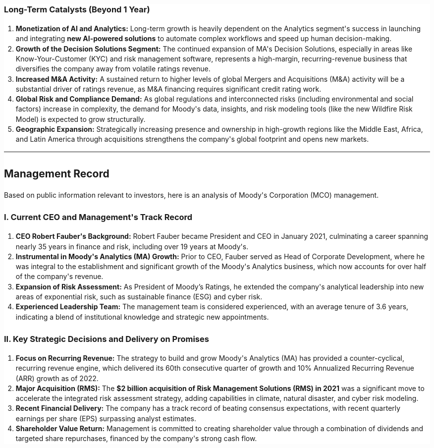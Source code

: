 
### Long-Term Catalysts (Beyond 1 Year)

1.  **Monetization of AI and Analytics:** Long-term growth is heavily dependent on the Analytics segment's success in launching and integrating **new AI-powered solutions** to automate complex workflows and speed up human decision-making.
2.  **Growth of the Decision Solutions Segment:** The continued expansion of MA's Decision Solutions, especially in areas like Know-Your-Customer (KYC) and risk management software, represents a high-margin, recurring-revenue business that diversifies the company away from volatile ratings revenue.
3.  **Increased M&A Activity:** A sustained return to higher levels of global Mergers and Acquisitions (M&A) activity will be a substantial driver of ratings revenue, as M&A financing requires significant credit rating work.
4.  **Global Risk and Compliance Demand:** As global regulations and interconnected risks (including environmental and social factors) increase in complexity, the demand for Moody's data, insights, and risk modeling tools (like the new Wildfire Risk Model) is expected to grow structurally.
5.  **Geographic Expansion:** Strategically increasing presence and ownership in high-growth regions like the Middle East, Africa, and Latin America through acquisitions strengthens the company's global footprint and opens new markets.

---

## Management Record

Based on public information relevant to investors, here is an analysis of Moody's Corporation (MCO) management.

### I. Current CEO and Management's Track Record

1.  **CEO Robert Fauber's Background:** Robert Fauber became President and CEO in January 2021, culminating a career spanning nearly 35 years in finance and risk, including over 19 years at Moody's.
2.  **Instrumental in Moody's Analytics (MA) Growth:** Prior to CEO, Fauber served as Head of Corporate Development, where he was integral to the establishment and significant growth of the Moody's Analytics business, which now accounts for over half of the company's revenue.
3.  **Expansion of Risk Assessment:** As President of Moody’s Ratings, he extended the company's analytical leadership into new areas of exponential risk, such as sustainable finance (ESG) and cyber risk.
4.  **Experienced Leadership Team:** The management team is considered experienced, with an average tenure of 3.6 years, indicating a blend of institutional knowledge and strategic new appointments.

### II. Key Strategic Decisions and Delivery on Promises

1.  **Focus on Recurring Revenue:** The strategy to build and grow Moody's Analytics (MA) has provided a counter-cyclical, recurring revenue engine, which delivered its 60th consecutive quarter of growth and 10% Annualized Recurring Revenue (ARR) growth as of 2022.
2.  **Major Acquisition (RMS):** The **\$2 billion acquisition of Risk Management Solutions (RMS) in 2021** was a significant move to accelerate the integrated risk assessment strategy, adding capabilities in climate, natural disaster, and cyber risk modeling.
3.  **Recent Financial Delivery:** The company has a track record of beating consensus expectations, with recent quarterly earnings per share (EPS) surpassing analyst estimates.
4.  **Shareholder Value Return:** Management is committed to creating shareholder value through a combination of dividends and targeted share repurchases, financed by the company's strong cash flow.
